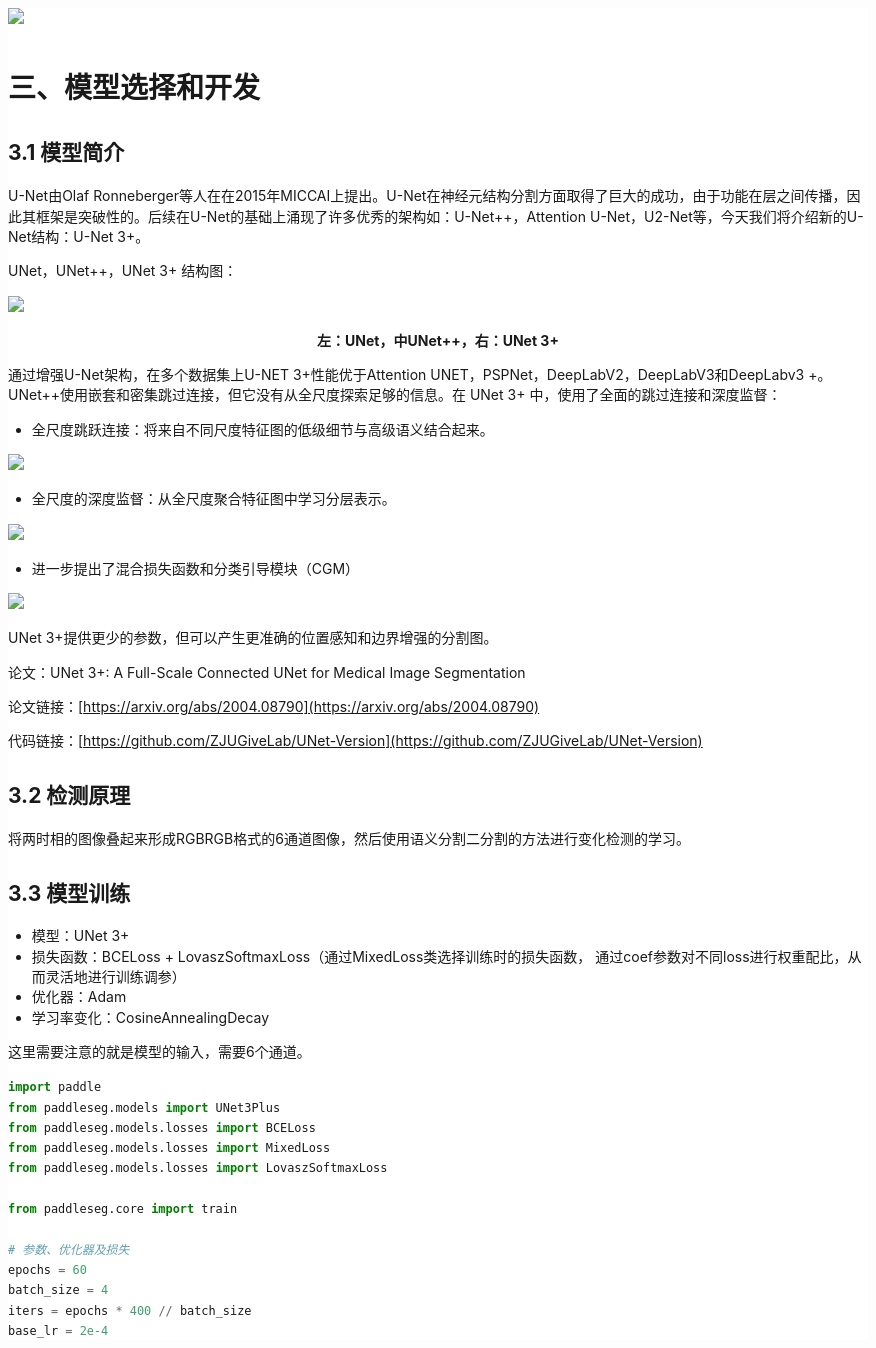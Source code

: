 ![](https://ai-studio-static-online.cdn.bcebos.com/27f1959967ff4560b83eb36179344ddfbdfaf759fcd7486b91bf49d6800b9818)


# 三、模型选择和开发



## 3.1 模型简介
U-Net由Olaf Ronneberger等人在在2015年MICCAI上提出。U-Net在神经元结构分割方面取得了巨大的成功，由于功能在层之间传播，因此其框架是突破性的。后续在U-Net的基础上涌现了许多优秀的架构如：U-Net++，Attention U-Net，U2-Net等，今天我们将介绍新的U-Net结构：U-Net 3+。

UNet，UNet++，UNet 3+ 结构图：

![](https://ai-studio-static-online.cdn.bcebos.com/ac32ceb9da5246fc9cec3060e5d413dd4e9ffd65864749208f26e500384b2319)

<center><b><p>左：UNet，中UNet++，右：UNet 3+</p></b></center>

通过增强U-Net架构，在多个数据集上U-NET 3+性能优于Attention UNET，PSPNet，DeepLabV2，DeepLabV3和DeepLabv3 +。UNet++使用嵌套和密集跳过连接，但它没有从全尺度探索足够的信息。在 UNet 3+ 中，使用了全面的跳过连接和深度监督：
  * 全尺度跳跃连接：将来自不同尺度特征图的低级细节与高级语义结合起来。
  
  ![](https://ai-studio-static-online.cdn.bcebos.com/1ab8b98834a64832b1138a66f3dd39060cc8a05ba4834a4bb086f72b2929dc4f)

  * 全尺度的深度监督：从全尺度聚合特征图中学习分层表示。
  
  ![](https://ai-studio-static-online.cdn.bcebos.com/5b629ab519114d1ea74686d6cf5955cecf83bb55925946358b680ef799a551c7)
   
  
  * 进一步提出了混合损失函数和分类引导模块（CGM）
  
  ![](https://ai-studio-static-online.cdn.bcebos.com/76a5be244b97416d939452577639c348dcab68aa58cd46518abf4810b3d8a599)
  
  
UNet 3+提供更少的参数，但可以产生更准确的位置感知和边界增强的分割图。

论文：UNet 3+: A Full-Scale Connected UNet for Medical Image Segmentation

论文链接：[https://arxiv.org/abs/2004.08790](https://arxiv.org/abs/2004.08790)

代码链接：[https://github.com/ZJUGiveLab/UNet-Version](https://github.com/ZJUGiveLab/UNet-Version)

## 3.2 检测原理
将两时相的图像叠起来形成RGBRGB格式的6通道图像，然后使用语义分割二分割的方法进行变化检测的学习。

## 3.3 模型训练
* 模型：UNet 3+
* 损失函数：BCELoss + LovaszSoftmaxLoss（通过MixedLoss类选择训练时的损失函数， 通过coef参数对不同loss进行权重配比，从而灵活地进行训练调参）
* 优化器：Adam
* 学习率变化：CosineAnnealingDecay

这里需要注意的就是模型的输入，需要6个通道。



```python
import paddle
from paddleseg.models import UNet3Plus
from paddleseg.models.losses import BCELoss
from paddleseg.models.losses import MixedLoss
from paddleseg.models.losses import LovaszSoftmaxLoss

from paddleseg.core import train

# 参数、优化器及损失
epochs = 60
batch_size = 4
iters = epochs * 400 // batch_size
base_lr = 2e-4
```